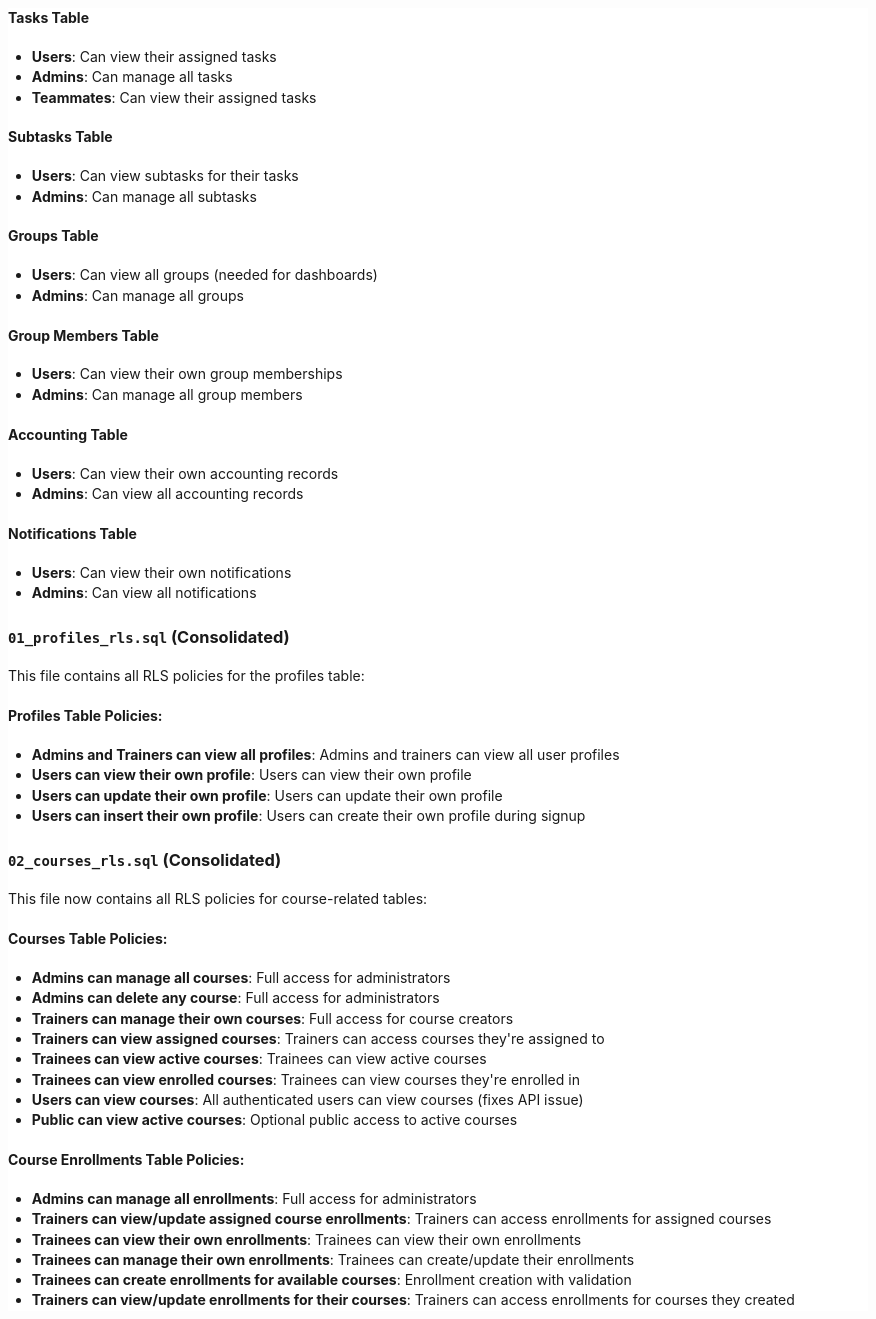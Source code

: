 #### Tasks Table
- **Users**: Can view their assigned tasks
- **Admins**: Can manage all tasks
- **Teammates**: Can view their assigned tasks

#### Subtasks Table
- **Users**: Can view subtasks for their tasks
- **Admins**: Can manage all subtasks

#### Groups Table
- **Users**: Can view all groups (needed for dashboards)
- **Admins**: Can manage all groups

#### Group Members Table
- **Users**: Can view their own group memberships
- **Admins**: Can manage all group members

#### Accounting Table
- **Users**: Can view their own accounting records
- **Admins**: Can view all accounting records

#### Notifications Table
- **Users**: Can view their own notifications
- **Admins**: Can view all notifications

### `01_profiles_rls.sql` (Consolidated)
This file contains all RLS policies for the profiles table:

#### Profiles Table Policies:
- **Admins and Trainers can view all profiles**: Admins and trainers can view all user profiles
- **Users can view their own profile**: Users can view their own profile
- **Users can update their own profile**: Users can update their own profile
- **Users can insert their own profile**: Users can create their own profile during signup

### `02_courses_rls.sql` (Consolidated)
This file now contains all RLS policies for course-related tables:

#### Courses Table Policies:
- **Admins can manage all courses**: Full access for administrators
- **Admins can delete any course**: Full access for administrators
- **Trainers can manage their own courses**: Full access for course creators
- **Trainers can view assigned courses**: Trainers can access courses they're assigned to
- **Trainees can view active courses**: Trainees can view active courses
- **Trainees can view enrolled courses**: Trainees can view courses they're enrolled in
- **Users can view courses**: All authenticated users can view courses (fixes API issue)
- **Public can view active courses**: Optional public access to active courses

#### Course Enrollments Table Policies:
- **Admins can manage all enrollments**: Full access for administrators
- **Trainers can view/update assigned course enrollments**: Trainers can access enrollments for assigned courses
- **Trainees can view their own enrollments**: Trainees can view their own enrollments
- **Trainees can manage their own enrollments**: Trainees can create/update their enrollments
- **Trainees can create enrollments for available courses**: Enrollment creation with validation
- **Trainers can view/update enrollments for their courses**: Trainers can access enrollments for courses they created
